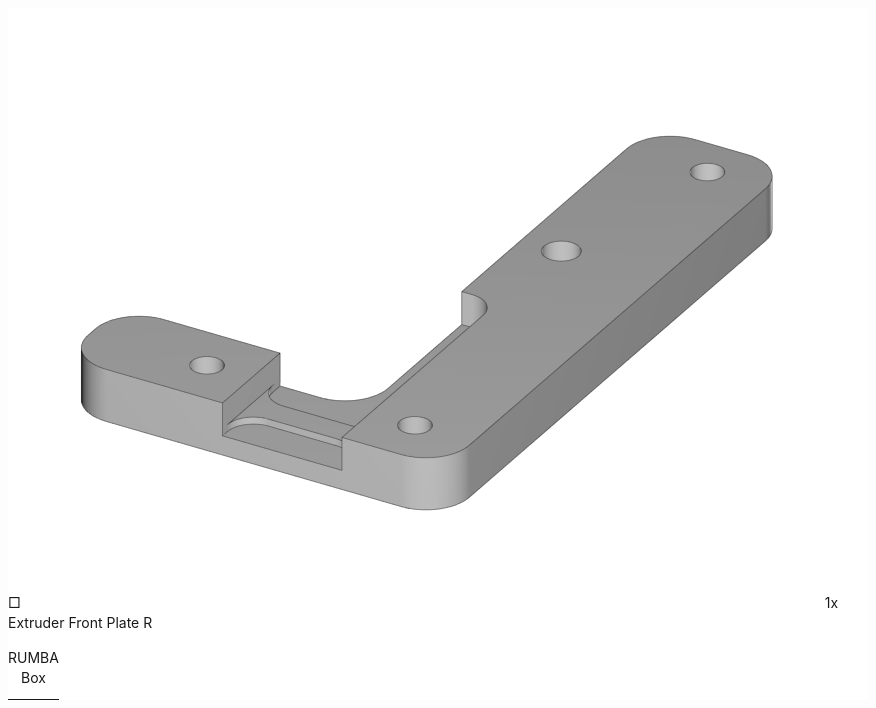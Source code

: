 <td align="left" rowspan="4"><p>□ <img src="/media/Section_1_0016.png" alt="/media/Section_1_0016.png" />1x Extruder Front Plate R</p></td>
</tr>
<tr class="even">
<td align="left" rowspan="3"></td>
</tr>
<tr class="odd">
<td align="left" rowspan="2"></td>
</tr>
<tr class="even">
<td align="left" rowspan="1"></td>
</tr>
</tbody>
</table>

<table>
<caption>RUMBA Box</caption>
<col width="20%" />
<tbody>
<tr class="odd">